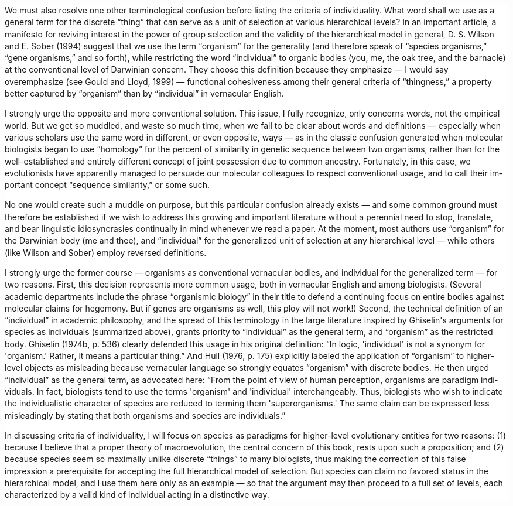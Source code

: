 We must also resolve one other terminological confusion before listing the criteria of individuality. What word shall we use as a general term for the dis­crete “thing” that can serve as a unit of selection at various hierarchical lev­els? In an important article, a manifesto for reviving interest in the power of group selection and the validity of the hierarchical model in general, D. S. Wilson and E. Sober (1994) suggest that we use the term “organism” for the generality (and therefore speak of “species organisms,” “gene organisms,” and so forth), while restricting the word “individual” to organic bodies (you, me, the oak tree, and the barnacle) at the conventional level of Darwinian concern. They choose this definition because they emphasize — I would say overemphasize (see Gould and Lloyd, 1999) — functional cohesiveness among their general criteria of “thingness,” a property better captured by “organ­ism” than by “individual” in vernacular English.

I strongly urge the opposite and more conventional solution. This issue, I fully recognize, only concerns words, not the empirical world. But we get so muddled, and waste so much time, when we fail to be clear about words and definitions — especially when various scholars use the same word in different, or even opposite, ways — as in the classic confusion generated when molecu­lar biologists began to use “homology” for the percent of similarity in genetic sequence between two organisms, rather than for the well-established and en­tirely different concept of joint possession due to common ancestry. Fortu­nately, in this case, we evolutionists have apparently managed to persuade our molecular colleagues to respect conventional usage, and to call their im­portant concept “sequence similarity,” or some such.

No one would create such a muddle on purpose, but this particular confu­sion already exists — and some common ground must therefore be established if we wish to address this growing and important literature without a peren­nial need to stop, translate, and bear linguistic idiosyncrasies continually in mind whenever we read a paper. At the moment, most authors use “organ­ism” for the Darwinian body (me and thee), and “individual” for the general­ized unit of selection at any hierarchical level — while others (like Wilson and Sober) employ reversed definitions.

I strongly urge the former course — organisms as conventional vernacular bodies, and individual for the generalized term — for two reasons. First, this decision represents more common usage, both in vernacular English and among biologists. (Several academic departments include the phrase “organismic biology” in their title to defend a continuing focus on entire bodies against molecular claims for hegemony. But if genes are organisms as well, this ploy will not work!) Second, the technical definition of an “individual” in academic philosophy, and the spread of this terminology in the large litera­ture inspired by Ghiselin's arguments for species as individuals (summarized above), grants priority to “individual” as the general term, and “organism” as the restricted body. Ghiselin (1974b, p. 536) clearly defended this usage in his original definition: “In logic, 'individual' is not a synonym for 'organism.' Rather, it means a particular thing.” And Hull (1976, p. 175) explicitly la­beled the application of “organism” to higher-level objects as misleading because vernacular language so strongly equates “organism” with discrete bodies. He then urged “individual” as the general term, as advocated here: “From the point of view of human perception, organisms are paradigm indi­viduals. In fact, biologists tend to use the terms 'organism' and 'individual' interchangeably. Thus, biologists who wish to indicate the individualistic character of species are reduced to terming them 'superorganisms.' The same claim can be expressed less misleadingly by stating that both organisms and species are individuals.”

In discussing criteria of individuality, I will focus on species as paradigms for higher-level evolutionary entities for two reasons: (1) because I believe that a proper theory of macroevolution, the central concern of this book, rests upon such a proposition; and (2) because species seem so maximally un­like discrete “things” to many biologists, thus making the correction of this false impression a prerequisite for accepting the full hierarchical model of se­lection. But species can claim no favored status in the hierarchical model, and I use them here only as an example — so that the argument may then proceed to a full set of levels, each characterized by a valid kind of individual acting in a distinctive way.
